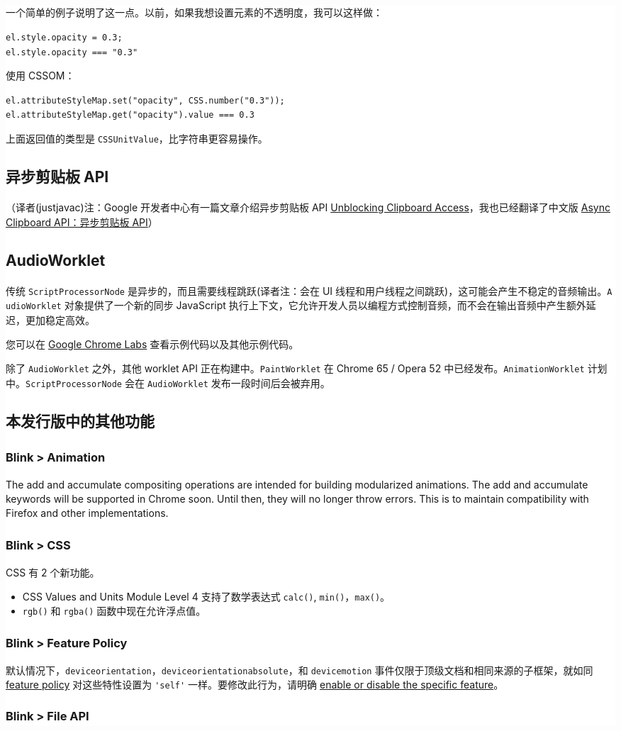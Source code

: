 <p>一个简单的例子说明了这一点。以前，如果我想设置元素的不透明度，我可以这样做：</p>
<div class="widget-codetool" style="display:none;">
      <div class="widget-codetool--inner">
      <span class="selectCode code-tool" data-toggle="tooltip" data-placement="top" title="" data-original-title="全选"></span>
      <span type="button" class="copyCode code-tool" data-toggle="tooltip" data-placement="top" data-clipboard-text="el.style.opacity = 0.3;
el.style.opacity === &quot;0.3&quot;" title="" data-original-title="复制"></span>
      <span type="button" class="saveToNote code-tool" data-toggle="tooltip" data-placement="top" title="" data-original-title="放进笔记"></span>
      </div>
      </div><pre class="javascript hljs"><code class="js">el.style.opacity = <span class="hljs-number">0.3</span>;
el.style.opacity === <span class="hljs-string">"0.3"</span></code></pre>
<p>使用 CSSOM：</p>
<div class="widget-codetool" style="display:none;">
      <div class="widget-codetool--inner">
      <span class="selectCode code-tool" data-toggle="tooltip" data-placement="top" title="" data-original-title="全选"></span>
      <span type="button" class="copyCode code-tool" data-toggle="tooltip" data-placement="top" data-clipboard-text="el.attributeStyleMap.set(&quot;opacity&quot;, CSS.number(&quot;0.3&quot;));
el.attributeStyleMap.get(&quot;opacity&quot;).value === 0.3" title="" data-original-title="复制"></span>
      <span type="button" class="saveToNote code-tool" data-toggle="tooltip" data-placement="top" title="" data-original-title="放进笔记"></span>
      </div>
      </div><pre class="javascript hljs"><code class="js">el.attributeStyleMap.set(<span class="hljs-string">"opacity"</span>, CSS.number(<span class="hljs-string">"0.3"</span>));
el.attributeStyleMap.get(<span class="hljs-string">"opacity"</span>).value === <span class="hljs-number">0.3</span></code></pre>
<p>上面返回值的类型是 <code>CSSUnitValue</code>，比字符串更容易操作。</p>
<h2 id="articleHeader2">异步剪贴板 API</h2>
<p>（译者(justjavac)注：Google 开发者中心有一篇文章介绍异步剪贴板 API <a href="https://developers.google.com/web/updates/2018/03/clipboardapi" rel="nofollow noreferrer" target="_blank">Unblocking Clipboard Access</a>，我也已经翻译了中文版 <a href="https://github.com/justjavac/the-front-end-knowledge-you-may-dont-know/issues/23" rel="nofollow noreferrer" target="_blank">Async Clipboard API：异步剪贴板 API</a>）</p>
<h2 id="articleHeader3">AudioWorklet</h2>
<p>传统 <code>ScriptProcessorNode</code> 是异步的，而且需要线程跳跃(译者注：会在 UI 线程和用户线程之间跳跃)，这可能会产生不稳定的音频输出。<code>AudioWorklet</code> 对象提供了一个新的同步 JavaScript 执行上下文，它允许开发人员以编程方式控制音频，而不会在输出音频中产生额外延迟，更加稳定高效。</p>
<p>您可以在 <a href="https://googlechromelabs.github.io/web-audio-samples/audio-worklet/" rel="nofollow noreferrer" target="_blank">Google Chrome Labs</a> 查看示例代码以及其他示例代码。</p>
<p>除了 <code>AudioWorklet</code> 之外，其他 worklet API 正在构建中。<code>PaintWorklet</code> 在 Chrome 65 / Opera 52 中已经发布。<code>AnimationWorklet</code> 计划中。<code>ScriptProcessorNode</code> 会在 <code>AudioWorklet</code> 发布一段时间后会被弃用。</p>
<h2 id="articleHeader4">本发行版中的其他功能</h2>
<h3 id="articleHeader5">Blink &gt; Animation</h3>
<p>The add and accumulate compositing operations are intended for building modularized animations. The add and accumulate keywords will be supported in Chrome soon. Until then, they will no longer throw errors. This is to maintain compatibility with Firefox and other implementations.</p>
<h3 id="articleHeader6">Blink &gt; CSS</h3>
<p>CSS 有 2 个新功能。</p>
<ul>
<li>CSS Values and Units Module Level 4 支持了数学表达式 <code>calc()</code>, <code>min()</code>，<code>max()</code>。</li>
<li>
<code>rgb()</code> 和 <code>rgba()</code> 函数中现在允许浮点值。</li>
</ul>
<h3 id="articleHeader7">Blink &gt; Feature Policy</h3>
<p>默认情况下，<code>deviceorientation</code>，<code>deviceorientationabsolute</code>，和 <code>devicemotion</code> 事件仅限于顶级文档和相同来源的子框架，就如同 <a href="https://github.com/WICG/feature-policy/blob/gh-pages/features.md" rel="nofollow noreferrer" target="_blank">feature policy</a> 对这些特性设置为 <code>'self'</code> 一样。要修改此行为，请明确 <a href="https://github.com/WICG/feature-policy/blob/gh-pages/features.md#sensor-features" rel="nofollow noreferrer" target="_blank">enable or disable the specific feature</a>。</p>
<h3 id="articleHeader8">Blink &gt; File API</h3>